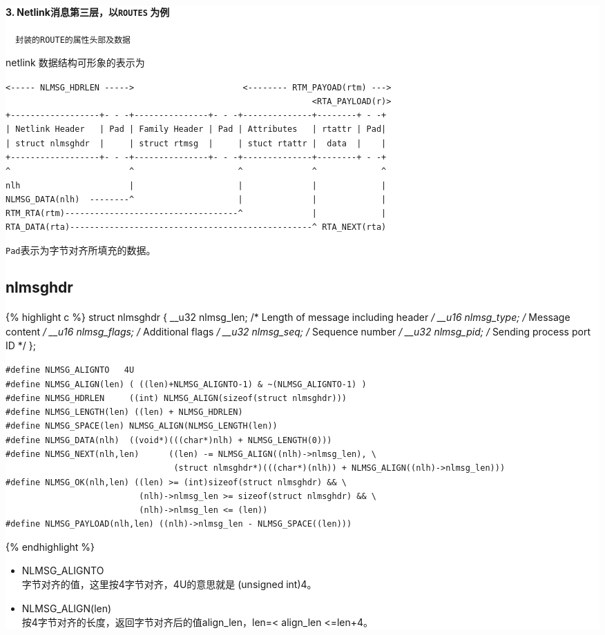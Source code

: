 #### 3. Netlink消息第三层，以`ROUTES` 为例
	
	  封装的ROUTE的属性头部及数据
	

netlink 数据结构可形象的表示为

    <----- NLMSG_HDRLEN ----->                      <-------- RTM_PAYOAD(rtm) ---> 
                                                                  <RTA_PAYLOAD(r)>
    +------------------+- - -+---------------+- - -+--------------+--------+ - -+
    | Netlink Header   | Pad | Family Header | Pad | Attributes   | rtattr | Pad|
    | struct nlmsghdr  |     | struct rtmsg  |     | stuct rtattr |  data  |    |
    +------------------+- - -+---------------+- - -+--------------+--------+ - -+
    ^                        ^                     ^              ^             ^
    nlh                      |                     |              |             |
    NLMSG_DATA(nlh)  --------^                     |              |             |
    RTM_RTA(rtm)-----------------------------------^              |             |
    RTA_DATA(rta)-------------------------------------------------^ RTA_NEXT(rta)
	

`Pad`表示为字节对齐所填充的数据。
	
	
## nlmsghdr

{% highlight c %}
    struct nlmsghdr {
            __u32           nlmsg_len;      /* Length of message including header */
            __u16           nlmsg_type;     /* Message content */
            __u16           nlmsg_flags;    /* Additional flags */
            __u32           nlmsg_seq;      /* Sequence number */
            __u32           nlmsg_pid;      /* Sending process port ID */
    };

    #define NLMSG_ALIGNTO   4U
    #define NLMSG_ALIGN(len) ( ((len)+NLMSG_ALIGNTO-1) & ~(NLMSG_ALIGNTO-1) )
    #define NLMSG_HDRLEN     ((int) NLMSG_ALIGN(sizeof(struct nlmsghdr)))
    #define NLMSG_LENGTH(len) ((len) + NLMSG_HDRLEN)
    #define NLMSG_SPACE(len) NLMSG_ALIGN(NLMSG_LENGTH(len))
    #define NLMSG_DATA(nlh)  ((void*)(((char*)nlh) + NLMSG_LENGTH(0)))
    #define NLMSG_NEXT(nlh,len)      ((len) -= NLMSG_ALIGN((nlh)->nlmsg_len), \
                                      (struct nlmsghdr*)(((char*)(nlh)) + NLMSG_ALIGN((nlh)->nlmsg_len)))
    #define NLMSG_OK(nlh,len) ((len) >= (int)sizeof(struct nlmsghdr) && \
                               (nlh)->nlmsg_len >= sizeof(struct nlmsghdr) && \
                               (nlh)->nlmsg_len <= (len))
    #define NLMSG_PAYLOAD(nlh,len) ((nlh)->nlmsg_len - NLMSG_SPACE((len)))
{% endhighlight %}

- NLMSG_ALIGNTO  
	字节对齐的值，这里按4字节对齐，4U的意思就是 (unsigned int)4。

- NLMSG_ALIGN(len)  
	按4字节对齐的长度，返回字节对齐后的值align_len，len=< align_len <=len+4。
